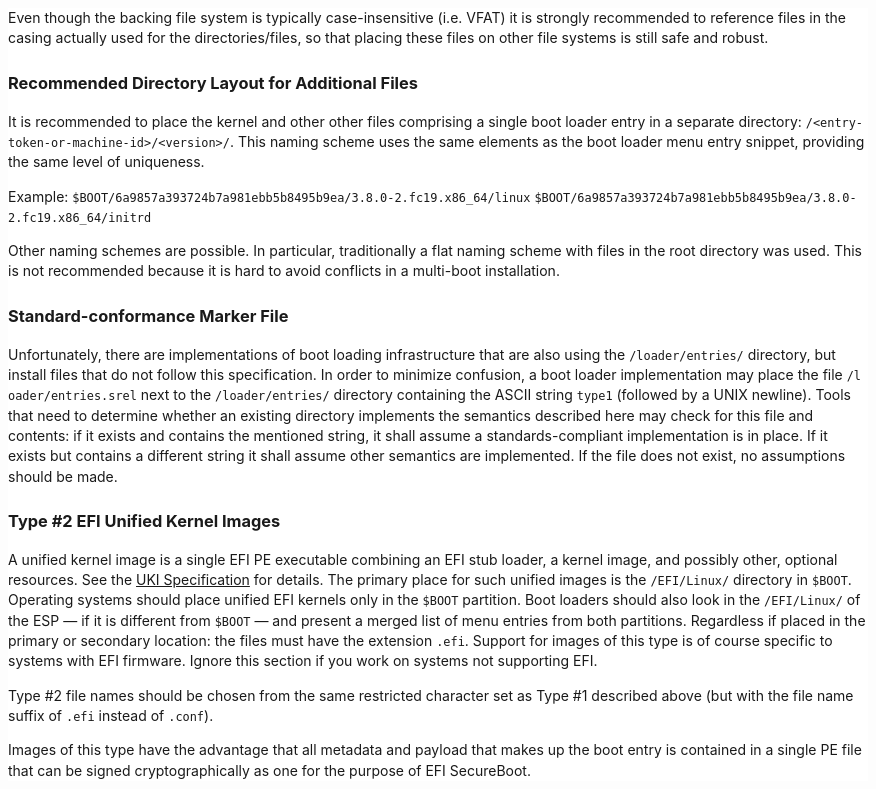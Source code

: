 Even though the backing file system is typically case-insensitive (i.e. VFAT)
it is strongly recommended to reference files in the casing actually used for
the directories/files, so that placing these files on other file systems is
still safe and robust.

### Recommended Directory Layout for Additional Files

It is recommended to place the kernel and other other files comprising a single
boot loader entry in a separate directory:
`/<entry-token-or-machine-id>/<version>/`. This naming scheme uses the same
elements as the boot loader menu entry snippet, providing the same level of
uniqueness.

Example: `$BOOT/6a9857a393724b7a981ebb5b8495b9ea/3.8.0-2.fc19.x86_64/linux`
         `$BOOT/6a9857a393724b7a981ebb5b8495b9ea/3.8.0-2.fc19.x86_64/initrd`

Other naming schemes are possible. In particular, traditionally a flat naming
scheme with files in the root directory was used. This is not recommended
because it is hard to avoid conflicts in a multi-boot installation.

### Standard-conformance Marker File

Unfortunately, there are implementations of boot loading infrastructure that
are also using the `/loader/entries/` directory, but install files that do not
follow this specification. In order to minimize confusion, a boot loader
implementation may place the file `/loader/entries.srel` next to the
`/loader/entries/` directory containing the ASCII string `type1` (followed by a
UNIX newline). Tools that need to determine whether an existing directory
implements the semantics described here may check for this file and contents:
if it exists and contains the mentioned string, it shall assume a
standards-compliant implementation is in place. If it exists but contains a
different string it shall assume other semantics are implemented. If the file
does not exist, no assumptions should be made.

### Type #2 EFI Unified Kernel Images

A unified kernel image is a single EFI PE executable combining an EFI stub
loader, a kernel image, and possibly other, optional resources. See the
[UKI Specification](unified_kernel_image.md) for details. The primary place for 
such unified images is the `/EFI/Linux/` directory in `$BOOT`. Operating
systems should place unified EFI kernels only in the `$BOOT` partition. Boot
loaders should also look in the `/EFI/Linux/` of the ESP — if it is different
from `$BOOT` — and present a merged list of menu entries from both partitions.
Regardless if placed in the primary or secondary location: the files must have
the extension `.efi`.  Support for images of this type is of course specific to
systems with EFI firmware. Ignore this section if you work on systems not
supporting EFI.

Type #2 file names should be chosen from the same restricted character set as
Type #1 described above (but with the file name suffix of `.efi` instead of
`.conf`).

Images of this type have the advantage that all metadata and payload that makes
up the boot entry is contained in a single PE file that can be signed
cryptographically as one for the purpose of EFI SecureBoot.
